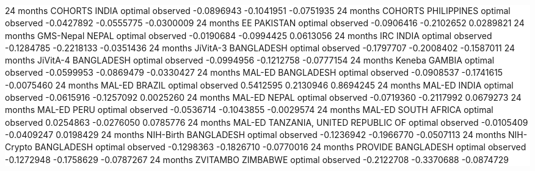 24 months   COHORTS          INDIA                          optimal              observed          -0.0896943   -0.1041951   -0.0751935
24 months   COHORTS          PHILIPPINES                    optimal              observed          -0.0427892   -0.0555775   -0.0300009
24 months   EE               PAKISTAN                       optimal              observed          -0.0906416   -0.2102652    0.0289821
24 months   GMS-Nepal        NEPAL                          optimal              observed          -0.0190684   -0.0994425    0.0613056
24 months   IRC              INDIA                          optimal              observed          -0.1284785   -0.2218133   -0.0351436
24 months   JiVitA-3         BANGLADESH                     optimal              observed          -0.1797707   -0.2008402   -0.1587011
24 months   JiVitA-4         BANGLADESH                     optimal              observed          -0.0994956   -0.1212758   -0.0777154
24 months   Keneba           GAMBIA                         optimal              observed          -0.0599953   -0.0869479   -0.0330427
24 months   MAL-ED           BANGLADESH                     optimal              observed          -0.0908537   -0.1741615   -0.0075460
24 months   MAL-ED           BRAZIL                         optimal              observed           0.5412595    0.2130946    0.8694245
24 months   MAL-ED           INDIA                          optimal              observed          -0.0615916   -0.1257092    0.0025260
24 months   MAL-ED           NEPAL                          optimal              observed          -0.0719360   -0.2117992    0.0679273
24 months   MAL-ED           PERU                           optimal              observed          -0.0536714   -0.1043855   -0.0029574
24 months   MAL-ED           SOUTH AFRICA                   optimal              observed           0.0254863   -0.0276050    0.0785776
24 months   MAL-ED           TANZANIA, UNITED REPUBLIC OF   optimal              observed          -0.0105409   -0.0409247    0.0198429
24 months   NIH-Birth        BANGLADESH                     optimal              observed          -0.1236942   -0.1966770   -0.0507113
24 months   NIH-Crypto       BANGLADESH                     optimal              observed          -0.1298363   -0.1826710   -0.0770016
24 months   PROVIDE          BANGLADESH                     optimal              observed          -0.1272948   -0.1758629   -0.0787267
24 months   ZVITAMBO         ZIMBABWE                       optimal              observed          -0.2122708   -0.3370688   -0.0874729
